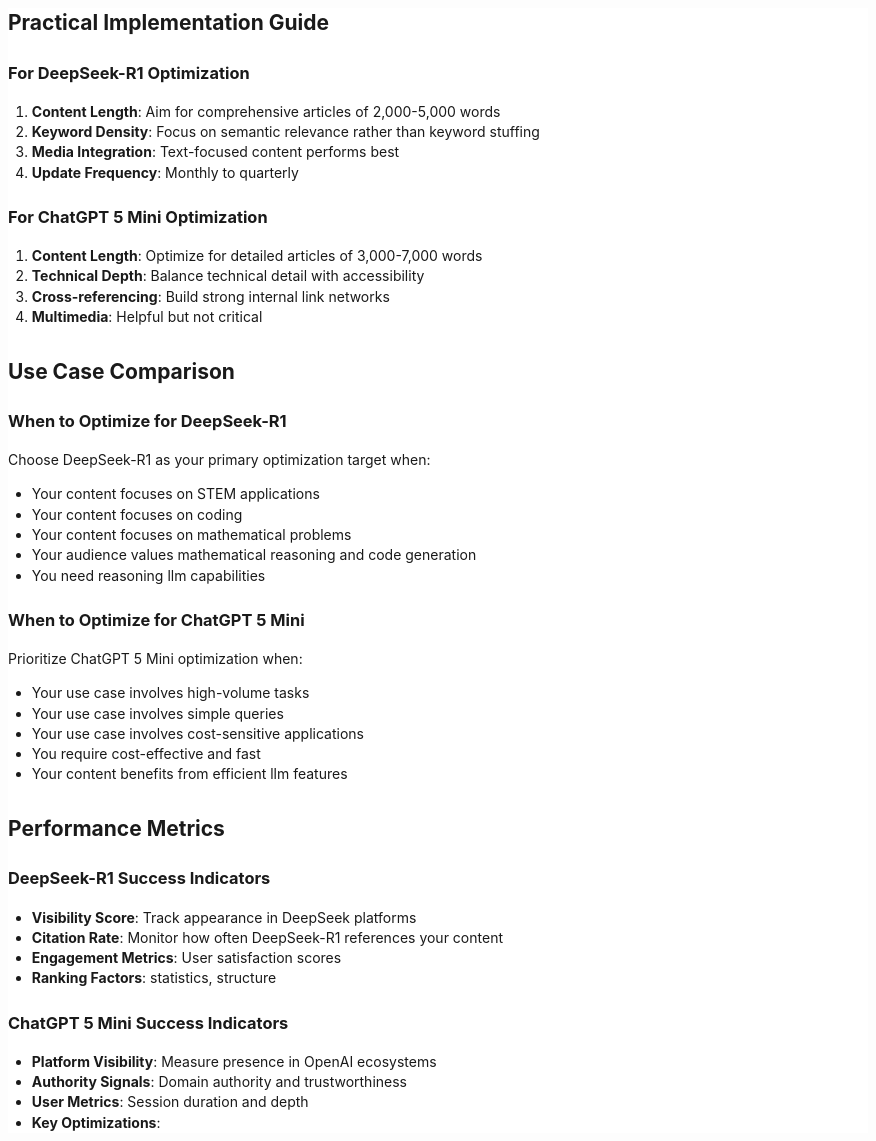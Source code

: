 ## Practical Implementation Guide

### For DeepSeek-R1 Optimization

1. **Content Length**: Aim for comprehensive articles of 2,000-5,000 words
2. **Keyword Density**: Focus on semantic relevance rather than keyword stuffing
3. **Media Integration**: Text-focused content performs best
4. **Update Frequency**: Monthly to quarterly

### For ChatGPT 5 Mini Optimization

1. **Content Length**: Optimize for detailed articles of 3,000-7,000 words
2. **Technical Depth**: Balance technical detail with accessibility
3. **Cross-referencing**: Build strong internal link networks
4. **Multimedia**: Helpful but not critical

## Use Case Comparison

### When to Optimize for DeepSeek-R1

Choose DeepSeek-R1 as your primary optimization target when:
- Your content focuses on STEM applications
- Your content focuses on coding
- Your content focuses on mathematical problems
- Your audience values mathematical reasoning and code generation
- You need reasoning llm capabilities

### When to Optimize for ChatGPT 5 Mini

Prioritize ChatGPT 5 Mini optimization when:
- Your use case involves high-volume tasks
- Your use case involves simple queries
- Your use case involves cost-sensitive applications
- You require cost-effective and fast
- Your content benefits from efficient llm features

## Performance Metrics

### DeepSeek-R1 Success Indicators
- **Visibility Score**: Track appearance in DeepSeek platforms
- **Citation Rate**: Monitor how often DeepSeek-R1 references your content
- **Engagement Metrics**: User satisfaction scores
- **Ranking Factors**: statistics, structure

### ChatGPT 5 Mini Success Indicators
- **Platform Visibility**: Measure presence in OpenAI ecosystems
- **Authority Signals**: Domain authority and trustworthiness
- **User Metrics**: Session duration and depth
- **Key Optimizations**: 
